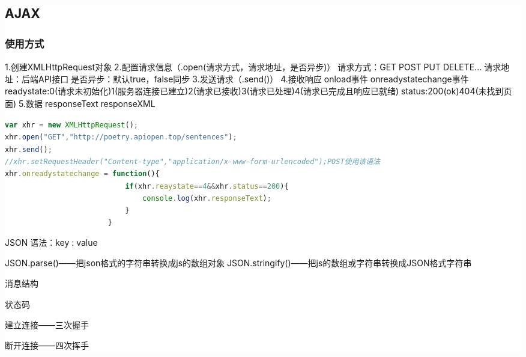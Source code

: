 



## AJAX

###  使用方式

1.创建XMLHttpRequest对象
2.配置请求信息（.open(请求方式，请求地址，是否异步)）
请求方式：GET POST PUT DELETE...
请求地址：后端API接口
是否异步：默认true，false同步
3.发送请求（.send()）
4.接收响应
onload事件
onreadystatechange事件
readystate:0(请求未初始化)1(服务器连接已建立)2(请求已接收)3(请求已处理)4(请求已完成且响应已就绪)
status:200(ok)404(未找到页面)
5.数据
responseText
responseXML

```js
var xhr = new XMLHttpRequest();
xhr.open("GET","http://poetry.apiopen.top/sentences");
xhr.send();
//xhr.setRequestHeader("Content-type","application/x-www-form-urlencoded");POST使用该语法
xhr.onreadystatechange = function(){
							if(xhr.reaystate==4&&xhr.status==200){
								console.log(xhr.responseText);
							}
						}
```




JSON
语法：key : value


JSON.parse()——把json格式的字符串转换成js的数组对象
JSON.stringify()——把js的数组或字符串转换成JSON格式字符串



消息结构

状态码

建立连接——三次握手

断开连接——四次挥手






